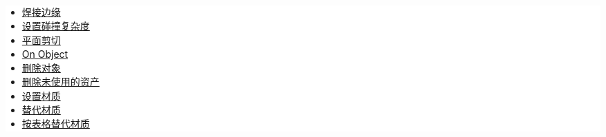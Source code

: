 -   [焊接边缘](/documentation/zh-cn/unreal-engine/dataprep-operation-reference-in-unreal-engine#%E7%84%8A%E6%8E%A5%E8%BE%B9%E7%BC%98)
-   [设置碰撞复杂度](/documentation/zh-cn/unreal-engine/dataprep-operation-reference-in-unreal-engine#%E8%AE%BE%E7%BD%AE%E7%A2%B0%E6%92%9E%E5%A4%8D%E6%9D%82%E5%BA%A6)
-   [平面剪切](/documentation/zh-cn/unreal-engine/dataprep-operation-reference-in-unreal-engine#%E5%B9%B3%E9%9D%A2%E5%89%AA%E5%88%87)
-   [On Object](/documentation/zh-cn/unreal-engine/dataprep-operation-reference-in-unreal-engine#onobject)
-   [删除对象](/documentation/zh-cn/unreal-engine/dataprep-operation-reference-in-unreal-engine#%E5%88%A0%E9%99%A4%E5%AF%B9%E8%B1%A1)
-   [删除未使用的资产](/documentation/zh-cn/unreal-engine/dataprep-operation-reference-in-unreal-engine#%E5%88%A0%E9%99%A4%E6%9C%AA%E4%BD%BF%E7%94%A8%E7%9A%84%E8%B5%84%E4%BA%A7)
-   [设置材质](/documentation/zh-cn/unreal-engine/dataprep-operation-reference-in-unreal-engine#%E8%AE%BE%E7%BD%AE%E6%9D%90%E8%B4%A8)
-   [替代材质](/documentation/zh-cn/unreal-engine/dataprep-operation-reference-in-unreal-engine#%E6%9B%BF%E4%BB%A3%E6%9D%90%E8%B4%A8)
-   [按表格替代材质](/documentation/zh-cn/unreal-engine/dataprep-operation-reference-in-unreal-engine#%E6%8C%89%E8%A1%A8%E6%A0%BC%E6%9B%BF%E4%BB%A3%E6%9D%90%E8%B4%A8)